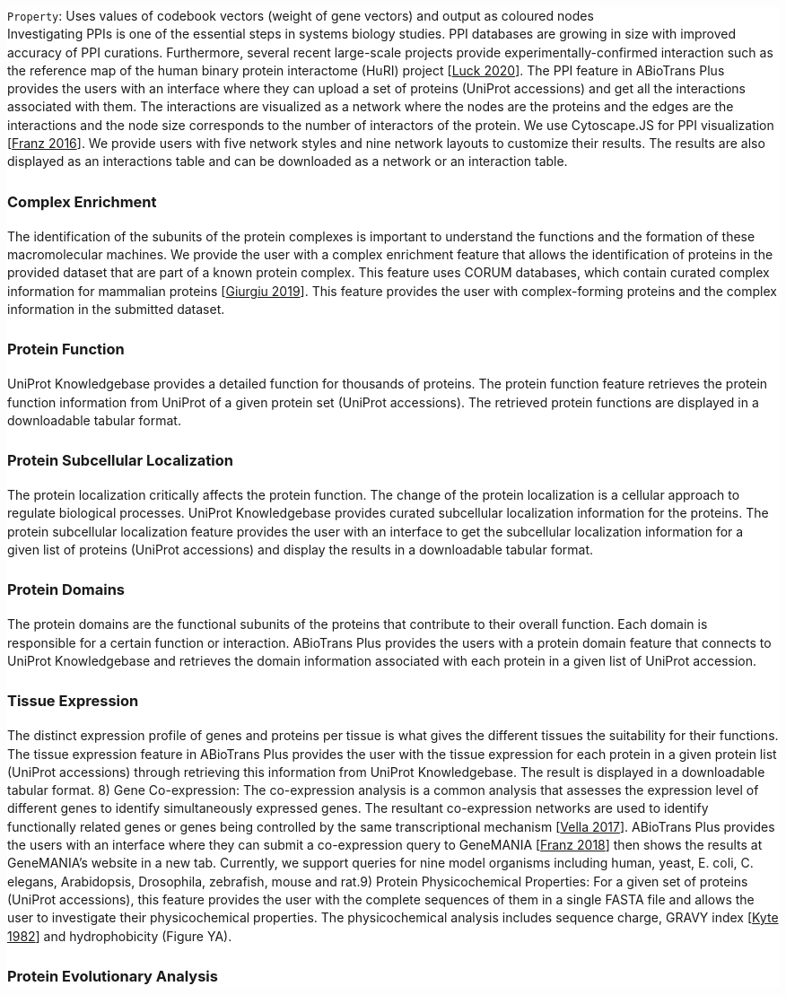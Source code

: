 ```Property```: Uses values of codebook vectors (weight of gene vectors) and output as coloured nodes </br>
Investigating PPIs is one of the essential steps in systems biology studies. PPI databases are growing in size with improved accuracy of PPI curations. Furthermore, several recent large-scale projects provide experimentally-confirmed interaction such as the reference map of the human binary protein interactome (HuRI) project [[Luck 2020](https://www.nature.com/articles/s41586-020-2188-x)]. The PPI feature in ABioTrans Plus provides the users with an interface where they can upload a set of proteins (UniProt accessions) and get all the interactions associated with them. The interactions are visualized as a network where the nodes are the proteins and the edges are the interactions and the node size corresponds to the number of interactors of the protein. We use Cytoscape.JS for PPI visualization [[Franz 2016](https://academic.oup.com/bioinformatics/article/32/2/309/1744007)]. We provide users with five network styles and nine network layouts to customize their results. The results are also displayed as an interactions table and can be downloaded as a network or an interaction table. 

### Complex Enrichment 

The identification of the subunits of the protein complexes is important to understand the functions and the formation of these macromolecular machines. We provide the user with a complex enrichment feature that allows the identification of proteins in the provided dataset that are part of a known protein complex. This feature uses CORUM databases, which contain curated complex information for mammalian proteins [[Giurgiu 2019](https://pubmed.ncbi.nlm.nih.gov/30357367/)]. This feature provides the user with complex-forming proteins and the complex information in the submitted dataset.   

### Protein Function

UniProt Knowledgebase provides a detailed function for thousands of proteins. The protein function feature retrieves the protein function information from UniProt of a given protein set (UniProt accessions). The retrieved protein functions are displayed in a downloadable tabular format. 

### Protein Subcellular Localization

The protein localization critically affects the protein function. The change of the protein localization is a cellular approach to regulate biological processes. UniProt Knowledgebase provides curated subcellular localization information for the proteins. The protein subcellular localization feature provides the user with an interface to get the subcellular localization information for a given list of proteins (UniProt accessions) and display the results in a downloadable tabular format.

### Protein Domains

The protein domains are the functional subunits of the proteins that contribute to their overall function. Each domain is responsible for a certain function or interaction. ABioTrans Plus provides the users with a protein domain feature that connects to UniProt Knowledgebase and retrieves the domain information associated with each protein in a given list of UniProt accession. 

### Tissue Expression

The distinct expression profile of genes and proteins per tissue is what gives the different tissues the suitability for their functions. The tissue expression feature in ABioTrans Plus provides the user with the tissue expression for each protein in a given protein list (UniProt accessions) through retrieving this information from UniProt Knowledgebase. The result is displayed in a downloadable tabular format. 8) Gene Co-expression: The co-expression analysis is a common analysis that assesses the expression level of different genes to identify simultaneously expressed genes. The resultant co-expression networks are used to identify functionally related genes or genes being controlled by the same transcriptional mechanism [[Vella 2017](https://www.ncbi.nlm.nih.gov/pmc/articles/PMC5359264/)]. ABioTrans Plus provides the users with an interface where they can submit a co-expression query to GeneMANIA [[Franz 2018](https://www.ncbi.nlm.nih.gov/pmc/articles/PMC6030815/)] then shows the results at GeneMANIA’s website in a new tab. Currently, we support queries for nine model organisms including human, yeast, E. coli, C. elegans, Arabidopsis, Drosophila, zebrafish, mouse and rat.9) Protein Physicochemical Properties: For a given set of proteins (UniProt accessions), this feature provides the user with the complete sequences of them in a single FASTA file and allows the user to investigate their physicochemical properties. The physicochemical analysis includes sequence charge, GRAVY index [[Kyte 1982](https://pubmed.ncbi.nlm.nih.gov/7108955/)] and hydrophobicity (Figure YA).

### Protein Evolutionary Analysis

```